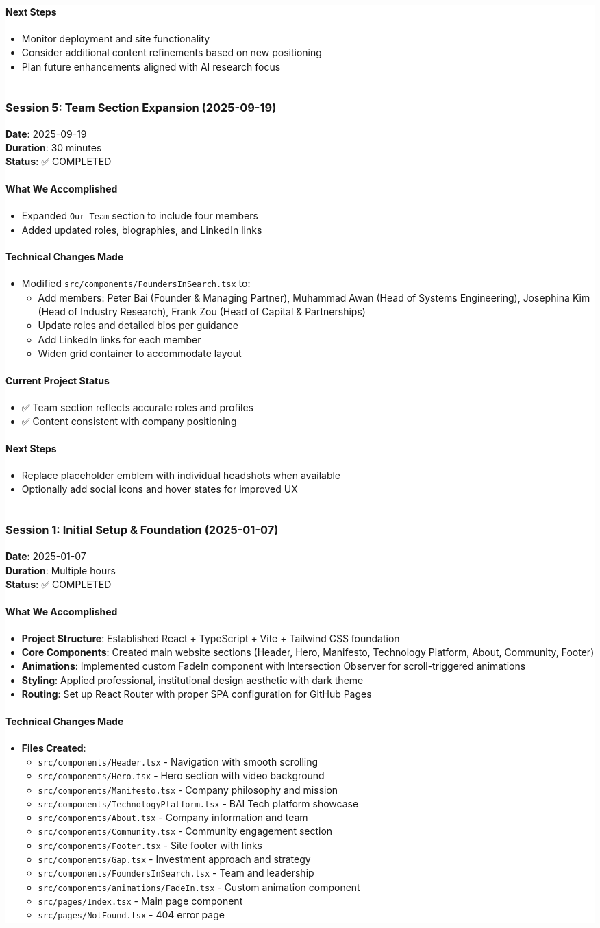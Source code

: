 #### Next Steps
- Monitor deployment and site functionality
- Consider additional content refinements based on new positioning
- Plan future enhancements aligned with AI research focus

---

### Session 5: Team Section Expansion (2025-09-19)
**Date**: 2025-09-19  
**Duration**: 30 minutes  
**Status**: ✅ COMPLETED

#### What We Accomplished
- Expanded `Our Team` section to include four members
- Added updated roles, biographies, and LinkedIn links

#### Technical Changes Made
- Modified `src/components/FoundersInSearch.tsx` to:
  - Add members: Peter Bai (Founder & Managing Partner), Muhammad Awan (Head of Systems Engineering), Josephina Kim (Head of Industry Research), Frank Zou (Head of Capital & Partnerships)
  - Update roles and detailed bios per guidance
  - Add LinkedIn links for each member
  - Widen grid container to accommodate layout

#### Current Project Status
- ✅ Team section reflects accurate roles and profiles
- ✅ Content consistent with company positioning

#### Next Steps
- Replace placeholder emblem with individual headshots when available
- Optionally add social icons and hover states for improved UX

---

### Session 1: Initial Setup & Foundation (2025-01-07)
**Date**: 2025-01-07  
**Duration**: Multiple hours  
**Status**: ✅ COMPLETED

#### What We Accomplished
- **Project Structure**: Established React + TypeScript + Vite + Tailwind CSS foundation
- **Core Components**: Created main website sections (Header, Hero, Manifesto, Technology Platform, About, Community, Footer)
- **Animations**: Implemented custom FadeIn component with Intersection Observer for scroll-triggered animations
- **Styling**: Applied professional, institutional design aesthetic with dark theme
- **Routing**: Set up React Router with proper SPA configuration for GitHub Pages

#### Technical Changes Made
- **Files Created**:
  - `src/components/Header.tsx` - Navigation with smooth scrolling
  - `src/components/Hero.tsx` - Hero section with video background
  - `src/components/Manifesto.tsx` - Company philosophy and mission
  - `src/components/TechnologyPlatform.tsx` - BAI Tech platform showcase
  - `src/components/About.tsx` - Company information and team
  - `src/components/Community.tsx` - Community engagement section
  - `src/components/Footer.tsx` - Site footer with links
  - `src/components/Gap.tsx` - Investment approach and strategy
  - `src/components/FoundersInSearch.tsx` - Team and leadership
  - `src/components/animations/FadeIn.tsx` - Custom animation component
  - `src/pages/Index.tsx` - Main page component
  - `src/pages/NotFound.tsx` - 404 error page
